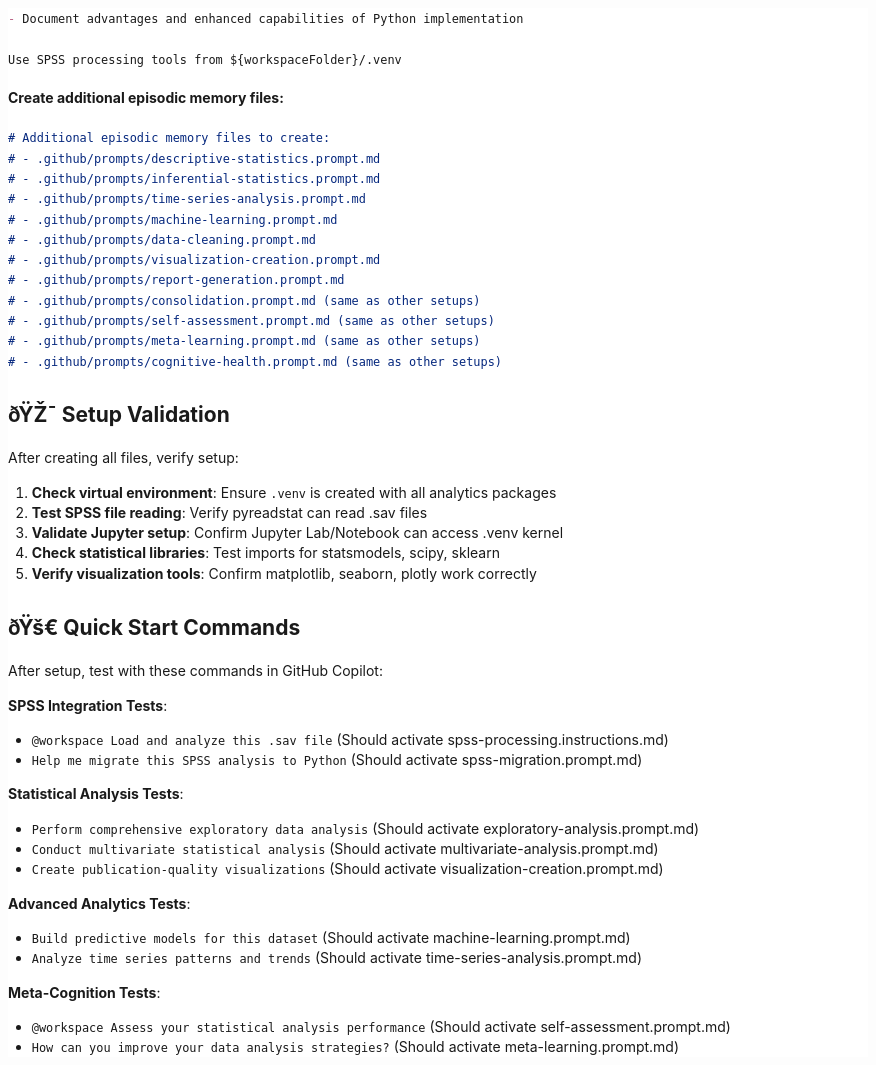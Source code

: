 ```markdown
- Document advantages and enhanced capabilities of Python implementation

Use SPSS processing tools from ${workspaceFolder}/.venv
```

#### Create additional episodic memory files:

```markdown
# Additional episodic memory files to create:
# - .github/prompts/descriptive-statistics.prompt.md
# - .github/prompts/inferential-statistics.prompt.md
# - .github/prompts/time-series-analysis.prompt.md
# - .github/prompts/machine-learning.prompt.md
# - .github/prompts/data-cleaning.prompt.md
# - .github/prompts/visualization-creation.prompt.md
# - .github/prompts/report-generation.prompt.md
# - .github/prompts/consolidation.prompt.md (same as other setups)
# - .github/prompts/self-assessment.prompt.md (same as other setups)
# - .github/prompts/meta-learning.prompt.md (same as other setups)
# - .github/prompts/cognitive-health.prompt.md (same as other setups)
```

## ðŸŽ¯ Setup Validation

After creating all files, verify setup:

1. **Check virtual environment**: Ensure `.venv` is created with all analytics packages
2. **Test SPSS file reading**: Verify pyreadstat can read .sav files
3. **Validate Jupyter setup**: Confirm Jupyter Lab/Notebook can access .venv kernel
4. **Check statistical libraries**: Test imports for statsmodels, scipy, sklearn
5. **Verify visualization tools**: Confirm matplotlib, seaborn, plotly work correctly

## ðŸš€ Quick Start Commands

After setup, test with these commands in GitHub Copilot:

**SPSS Integration Tests**:
- `@workspace Load and analyze this .sav file` (Should activate spss-processing.instructions.md)
- `Help me migrate this SPSS analysis to Python` (Should activate spss-migration.prompt.md)

**Statistical Analysis Tests**:
- `Perform comprehensive exploratory data analysis` (Should activate exploratory-analysis.prompt.md)
- `Conduct multivariate statistical analysis` (Should activate multivariate-analysis.prompt.md)
- `Create publication-quality visualizations` (Should activate visualization-creation.prompt.md)

**Advanced Analytics Tests**:
- `Build predictive models for this dataset` (Should activate machine-learning.prompt.md)
- `Analyze time series patterns and trends` (Should activate time-series-analysis.prompt.md)

**Meta-Cognition Tests**:
- `@workspace Assess your statistical analysis performance` (Should activate self-assessment.prompt.md)
- `How can you improve your data analysis strategies?` (Should activate meta-learning.prompt.md)
